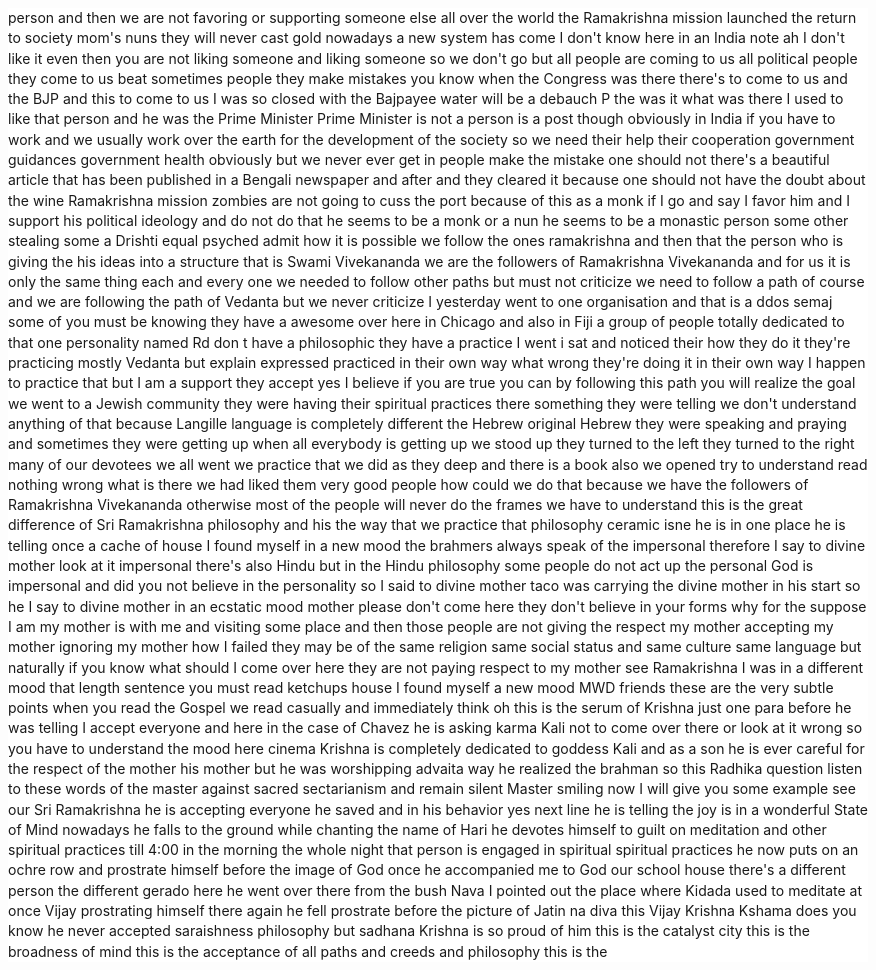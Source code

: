 person and then we are not favoring or supporting someone else all over the world the Ramakrishna mission launched the return to society mom's nuns they will never cast gold nowadays a new system has come I don't know here in an India note ah I don't like it even then you are not liking someone and liking someone so we don't go but all people are coming to us all political people they come to us beat sometimes people they make mistakes you know when the Congress was there there's to come to us and the BJP and this to come to us I was so closed with the Bajpayee water will be a debauch P the was it what was there I used to like that person and he was the Prime Minister Prime Minister is not a person is a post though obviously in India if you have to work and we usually work over the earth for the development of the society so we need their help their cooperation government guidances government health obviously but we never ever get in people make the mistake one should not there's a beautiful article that has been published in a Bengali newspaper and after and they cleared it because one should not have the doubt about the wine Ramakrishna mission zombies are not going to cuss the port because of this as a monk if I go and say I favor him and I support his political ideology and do not do that he seems to be a monk or a nun he seems to be a monastic person some other stealing some a Drishti equal psyched admit how it is possible we follow the ones ramakrishna and then that the person who is giving the his ideas into a structure that is Swami Vivekananda we are the followers of Ramakrishna Vivekananda and for us it is only the same thing each and every one we needed to follow other paths but must not criticize we need to follow a path of course and we are following the path of Vedanta but we never criticize I yesterday went to one organisation and that is a ddos semaj some of you must be knowing they have a awesome over here in Chicago and also in Fiji a group of people totally dedicated to that one personality named Rd don t have a philosophic they have a practice I went i sat and noticed their how they do it they're practicing mostly Vedanta but explain expressed practiced in their own way what wrong they're doing it in their own way I happen to practice that but I am a support they accept yes I believe if you are true you can by following this path you will realize the goal we went to a Jewish community they were having their spiritual practices there something they were telling we don't understand anything of that because Langille language is completely different the Hebrew original Hebrew they were speaking and praying and sometimes they were getting up when all everybody is getting up we stood up they turned to the left they turned to the right many of our devotees we all went we practice that we did as they deep and there is a book also we opened try to understand read nothing wrong what is there we had liked them very good people how could we do that because we have the followers of Ramakrishna Vivekananda otherwise most of the people will never do the frames we have to understand this is the great difference of Sri Ramakrishna philosophy and his the way that we practice that philosophy ceramic isne he is in one place he is telling once a cache of house I found myself in a new mood the brahmers always speak of the impersonal therefore I say to divine mother look at it impersonal there's also Hindu but in the Hindu philosophy some people do not act up the personal God is impersonal and did you not believe in the personality so I said to divine mother taco was carrying the divine mother in his start so he I say to divine mother in an ecstatic mood mother please don't come here they don't believe in your forms why for the suppose I am my mother is with me and visiting some place and then those people are not giving the respect my mother accepting my mother ignoring my mother how I failed they may be of the same religion same social status and same culture same language but naturally if you know what should I come over here they are not paying respect to my mother see Ramakrishna I was in a different mood that length sentence you must read ketchups house I found myself a new mood MWD friends these are the very subtle points when you read the Gospel we read casually and immediately think oh this is the serum of Krishna just one para before he was telling I accept everyone and here in the case of Chavez he is asking karma Kali not to come over there or look at it wrong so you have to understand the mood here cinema Krishna is completely dedicated to goddess Kali and as a son he is ever careful for the respect of the mother his mother but he was worshipping advaita way he realized the brahman so this Radhika question listen to these words of the master against sacred sectarianism and remain silent Master smiling now I will give you some example see our Sri Ramakrishna he is accepting everyone he saved and in his behavior yes next line he is telling the joy is in a wonderful State of Mind nowadays he falls to the ground while chanting the name of Hari he devotes himself to guilt on meditation and other spiritual practices till 4:00 in the morning the whole night that person is engaged in spiritual spiritual practices he now puts on an ochre row and prostrate himself before the image of God once he accompanied me to God our school house there's a different person the different gerado here he went over there from the bush Nava I pointed out the place where Kidada used to meditate at once Vijay prostrating himself there again he fell prostrate before the picture of Jatin na diva this Vijay Krishna Kshama does you know he never accepted saraishness philosophy but sadhana Krishna is so proud of him this is the catalyst city this is the broadness of mind this is the acceptance of all paths and creeds and philosophy this is the